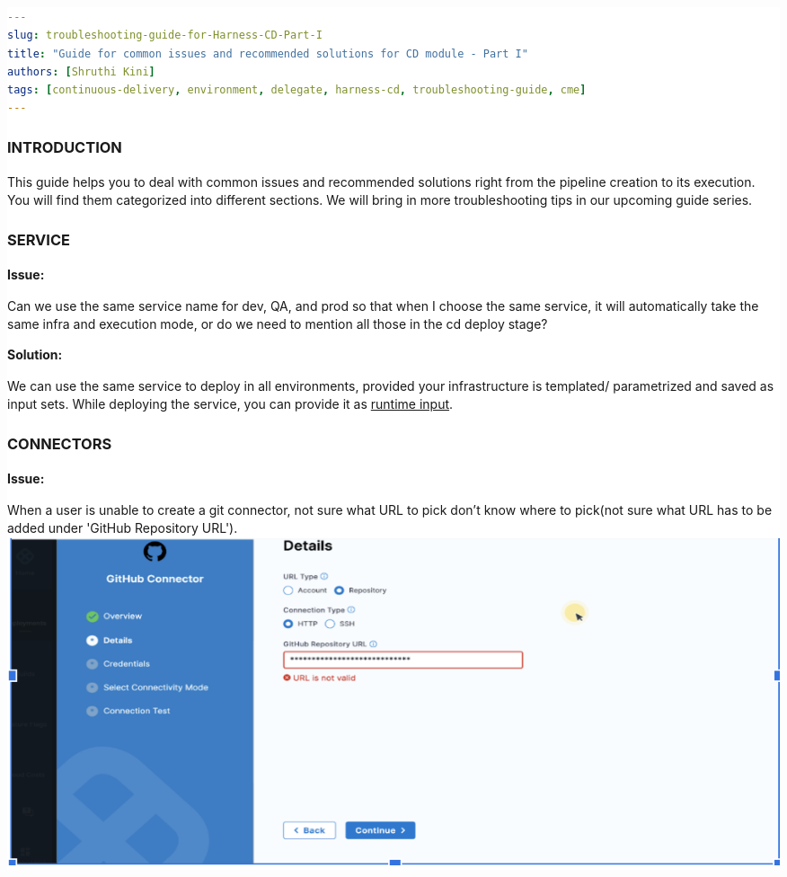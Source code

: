 ```yaml
---
slug: troubleshooting-guide-for-Harness-CD-Part-I
title: "Guide for common issues and recommended solutions for CD module - Part I"
authors: [Shruthi Kini]
tags: [continuous-delivery, environment, delegate, harness-cd, troubleshooting-guide, cme]
---
```


### INTRODUCTION

This guide helps you to deal with common issues and recommended solutions right from the pipeline creation to its execution. You will find them categorized into different sections. We will bring in more troubleshooting tips in our upcoming guide series.

### SERVICE

**Issue:**

Can we use the same service name for dev, QA, and prod so that when I choose the same service, it will automatically take the same infra and execution mode, or do we need to mention all those in the cd deploy stage?

**Solution:**

We can use the same service to deploy in all environments, provided your infrastructure is templated/ parametrized and saved as input sets. While deploying the service, you can provide it as [runtime input](https://ngdocs.harness.io/article/t57uzu1i41-propagate-and-override-cd-services). 


### CONNECTORS

**Issue:**

When a user is unable to create a git connector, not sure what URL to pick don’t know where to pick(not sure what URL has to be added under 'GitHub Repository URL').
![github-connector](./Github.png)
